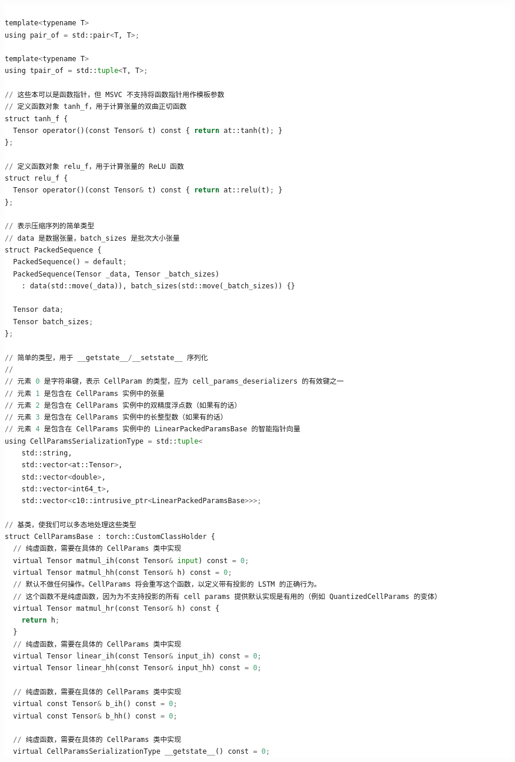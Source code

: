 ```py

template<typename T>
using pair_of = std::pair<T, T>;

template<typename T>
using tpair_of = std::tuple<T, T>;

// 这些本可以是函数指针，但 MSVC 不支持将函数指针用作模板参数
// 定义函数对象 tanh_f，用于计算张量的双曲正切函数
struct tanh_f {
  Tensor operator()(const Tensor& t) const { return at::tanh(t); }
};

// 定义函数对象 relu_f，用于计算张量的 ReLU 函数
struct relu_f {
  Tensor operator()(const Tensor& t) const { return at::relu(t); }
};

// 表示压缩序列的简单类型
// data 是数据张量，batch_sizes 是批次大小张量
struct PackedSequence {
  PackedSequence() = default;
  PackedSequence(Tensor _data, Tensor _batch_sizes)
    : data(std::move(_data)), batch_sizes(std::move(_batch_sizes)) {}

  Tensor data;
  Tensor batch_sizes;
};

// 简单的类型，用于 __getstate__/__setstate__ 序列化
//
// 元素 0 是字符串键，表示 CellParam 的类型，应为 cell_params_deserializers 的有效键之一
// 元素 1 是包含在 CellParams 实例中的张量
// 元素 2 是包含在 CellParams 实例中的双精度浮点数（如果有的话）
// 元素 3 是包含在 CellParams 实例中的长整型数（如果有的话）
// 元素 4 是包含在 CellParams 实例中的 LinearPackedParamsBase 的智能指针向量
using CellParamsSerializationType = std::tuple<
    std::string,
    std::vector<at::Tensor>,
    std::vector<double>,
    std::vector<int64_t>,
    std::vector<c10::intrusive_ptr<LinearPackedParamsBase>>>;

// 基类，使我们可以多态地处理这些类型
struct CellParamsBase : torch::CustomClassHolder {
  // 纯虚函数，需要在具体的 CellParams 类中实现
  virtual Tensor matmul_ih(const Tensor& input) const = 0;
  virtual Tensor matmul_hh(const Tensor& h) const = 0;
  // 默认不做任何操作。CellParams 将会重写这个函数，以定义带有投影的 LSTM 的正确行为。
  // 这个函数不是纯虚函数，因为为不支持投影的所有 cell params 提供默认实现是有用的（例如 QuantizedCellParams 的变体）
  virtual Tensor matmul_hr(const Tensor& h) const {
    return h;
  }
  // 纯虚函数，需要在具体的 CellParams 类中实现
  virtual Tensor linear_ih(const Tensor& input_ih) const = 0;
  virtual Tensor linear_hh(const Tensor& input_hh) const = 0;

  // 纯虚函数，需要在具体的 CellParams 类中实现
  virtual const Tensor& b_ih() const = 0;
  virtual const Tensor& b_hh() const = 0;

  // 纯虚函数，需要在具体的 CellParams 类中实现
  virtual CellParamsSerializationType __getstate__() const = 0;
```
